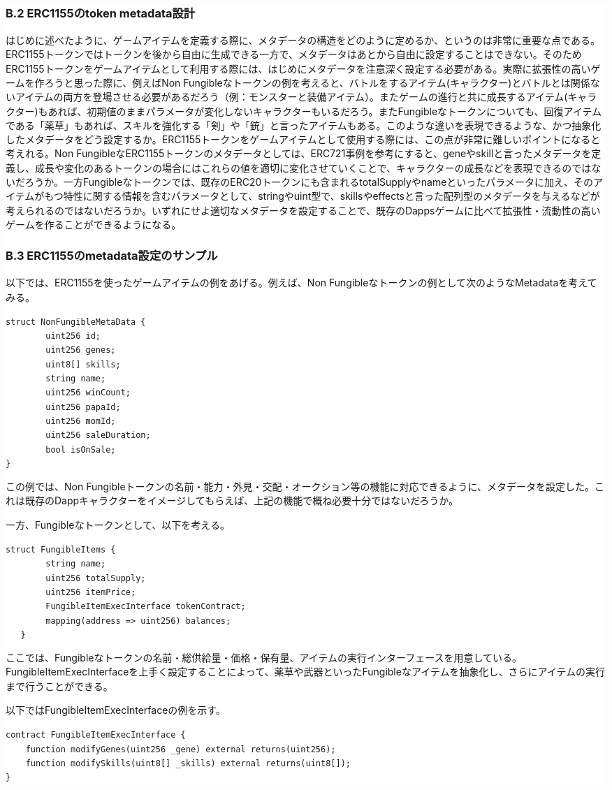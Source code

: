 ### B.2 ERC1155のtoken metadata設計
はじめに述べたように、ゲームアイテムを定義する際に、メタデータの構造をどのように定めるか、というのは非常に重要な点である。ERC1155トークンではトークンを後から自由に生成できる一方で、メタデータはあとから自由に設定することはできない。そのためERC1155トークンをゲームアイテムとして利用する際には、はじめにメタデータを注意深く設定する必要がある。実際に拡張性の高いゲームを作ろうと思った際に、例えばNon Fungibleなトークンの例を考えると、バトルをするアイテム(キャラクター)とバトルとは関係ないアイテムの両方を登場させる必要があるだろう（例：モンスターと装備アイテム）。またゲームの進行と共に成長するアイテム(キャラクター)もあれば、初期値のままパラメータが変化しないキャラクターもいるだろう。またFungibleなトークンについても、回復アイテムである「薬草」もあれば、スキルを強化する「剣」や「銃」と言ったアイテムもある。このような違いを表現できるような、かつ抽象化したメタデータをどう設定するか。ERC1155トークンをゲームアイテムとして使用する際には、この点が非常に難しいポイントになると考えれる。Non FungibleなERC1155トークンのメタデータとしては、ERC721事例を参考にすると、geneやskillと言ったメタデータを定義し、成長や変化のあるトークンの場合にはこれらの値を適切に変化させていくことで、キャラクターの成長などを表現できるのではないだろうか。一方Fungibleなトークンでは、既存のERC20トークンにも含まれるtotalSupplyやnameといったパラメータに加え、そのアイテムがもつ特性に関する情報を含むパラメータとして、stringやuint型で、skillsやeffectsと言った配列型のメタデータを与えるなどが考えられるのではないだろうか。いずれにせよ適切なメタデータを設定することで、既存のDappsゲームに比べて拡張性・流動性の高いゲームを作ることができるようになる。

### B.3 ERC1155のmetadata設定のサンプル
以下では、ERC1155を使ったゲームアイテムの例をあげる。例えば、Non Fungibleなトークンの例として次のようなMetadataを考えてみる。

```sol
struct NonFungibleMetaData {
        uint256 id;
        uint256 genes;
        uint8[] skills;
        string name;
        uint256 winCount;
        uint256 papaId;
        uint256 momId;
        uint256 saleDuration;
        bool isOnSale;
}
```
この例では、Non Fungibleトークンの名前・能力・外見・交配・オークション等の機能に対応できるように、メタデータを設定した。これは既存のDappキャラクターをイメージしてもらえば、上記の機能で概ね必要十分ではないだろうか。

一方、Fungibleなトークンとして、以下を考える。

```sol
struct FungibleItems {
        string name;
        uint256 totalSupply;
        uint256 itemPrice;
        FungibleItemExecInterface tokenContract;
        mapping(address => uint256) balances;
   }

```
ここでは、Fungibleなトークンの名前・総供給量・価格・保有量、アイテムの実行インターフェースを用意している。
FungibleItemExecInterfaceを上手く設定することによって、薬草や武器といったFungibleなアイテムを抽象化し、さらにアイテムの実行まで行うことができる。

以下ではFungibleItemExecInterfaceの例を示す。

```sol
contract FungibleItemExecInterface {
    function modifyGenes(uint256 _gene) external returns(uint256);
    function modifySkills(uint8[] _skills) external returns(uint8[]);
}
```
